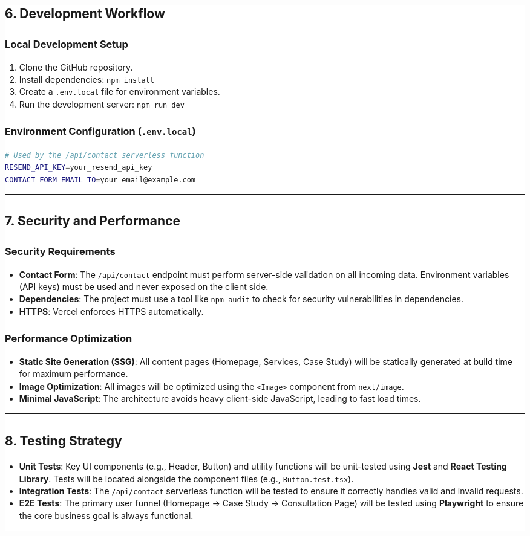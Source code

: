 
## 6. Development Workflow

### Local Development Setup

1.  Clone the GitHub repository.
2.  Install dependencies: `npm install`
3.  Create a `.env.local` file for environment variables.
4.  Run the development server: `npm run dev`

### Environment Configuration (`.env.local`)

```bash
# Used by the /api/contact serverless function
RESEND_API_KEY=your_resend_api_key
CONTACT_FORM_EMAIL_TO=your_email@example.com
```

---

## 7. Security and Performance

### Security Requirements

*   **Contact Form**: The `/api/contact` endpoint must perform server-side validation on all incoming data. Environment variables (API keys) must be used and never exposed on the client side.
*   **Dependencies**: The project must use a tool like `npm audit` to check for security vulnerabilities in dependencies.
*   **HTTPS**: Vercel enforces HTTPS automatically.

### Performance Optimization

*   **Static Site Generation (SSG)**: All content pages (Homepage, Services, Case Study) will be statically generated at build time for maximum performance.
*   **Image Optimization**: All images will be optimized using the `<Image>` component from `next/image`.
*   **Minimal JavaScript**: The architecture avoids heavy client-side JavaScript, leading to fast load times.

---

## 8. Testing Strategy

*   **Unit Tests**: Key UI components (e.g., Header, Button) and utility functions will be unit-tested using **Jest** and **React Testing Library**. Tests will be located alongside the component files (e.g., `Button.test.tsx`).
*   **Integration Tests**: The `/api/contact` serverless function will be tested to ensure it correctly handles valid and invalid requests.
*   **E2E Tests**: The primary user funnel (Homepage -> Case Study -> Consultation Page) will be tested using **Playwright** to ensure the core business goal is always functional.

---
